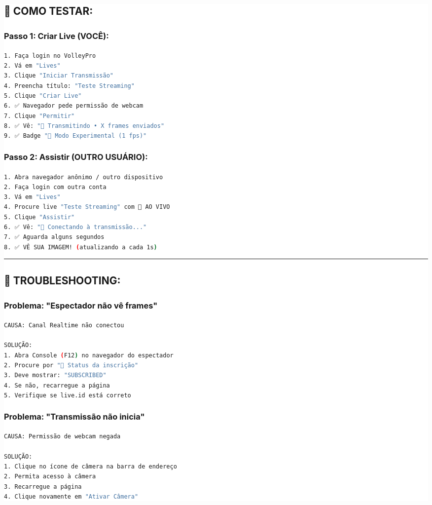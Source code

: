 
## 🎯 **COMO TESTAR:**

### **Passo 1: Criar Live (VOCÊ):**
```bash
1. Faça login no VolleyPro
2. Vá em "Lives"
3. Clique "Iniciar Transmissão"
4. Preencha título: "Teste Streaming"
5. Clique "Criar Live"
6. ✅ Navegador pede permissão de webcam
7. Clique "Permitir"
8. ✅ Vê: "📡 Transmitindo • X frames enviados"
9. ✅ Badge "🧪 Modo Experimental (1 fps)"
```

### **Passo 2: Assistir (OUTRO USUÁRIO):**
```bash
1. Abra navegador anônimo / outro dispositivo
2. Faça login com outra conta
3. Vá em "Lives"
4. Procure live "Teste Streaming" com 🔴 AO VIVO
5. Clique "Assistir"
6. ✅ Vê: "📡 Conectando à transmissão..."
7. ✅ Aguarda alguns segundos
8. ✅ VÊ SUA IMAGEM! (atualizando a cada 1s)
```

---

## 🐛 **TROUBLESHOOTING:**

### **Problema: "Espectador não vê frames"**
```bash
CAUSA: Canal Realtime não conectou

SOLUÇÃO:
1. Abra Console (F12) no navegador do espectador
2. Procure por "📡 Status da inscrição"
3. Deve mostrar: "SUBSCRIBED"
4. Se não, recarregue a página
5. Verifique se live.id está correto
```

### **Problema: "Transmissão não inicia"**
```bash
CAUSA: Permissão de webcam negada

SOLUÇÃO:
1. Clique no ícone de câmera na barra de endereço
2. Permita acesso à câmera
3. Recarregue a página
4. Clique novamente em "Ativar Câmera"
```
